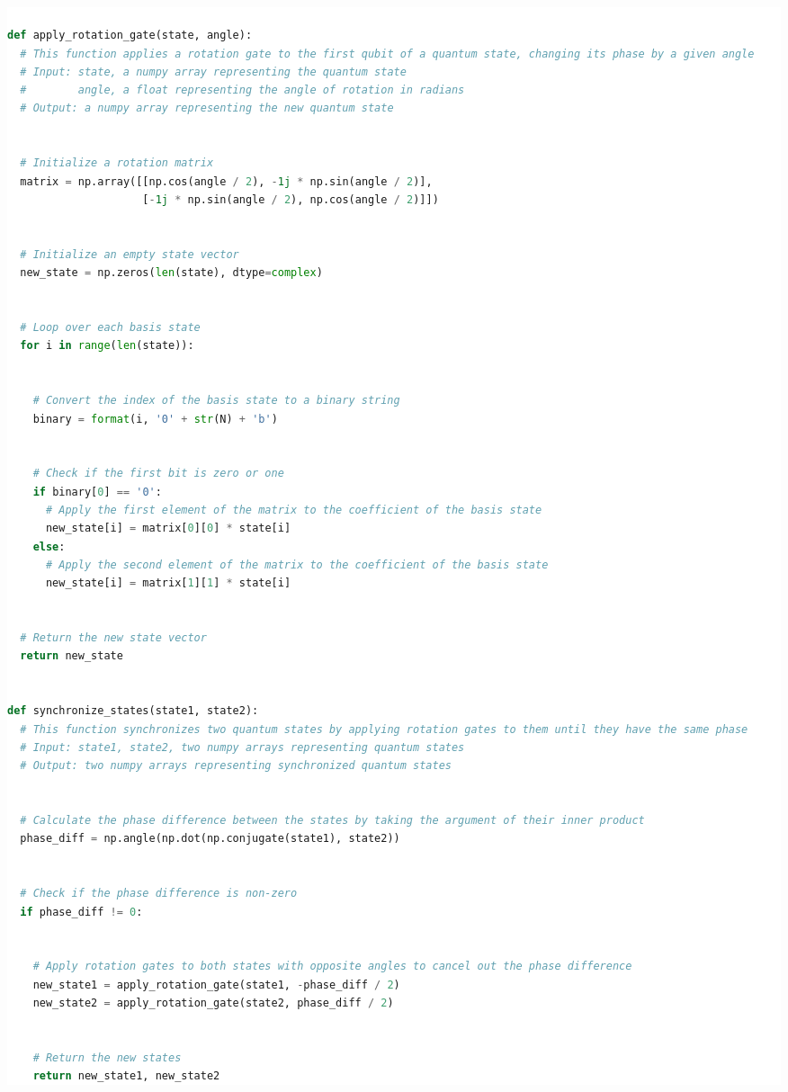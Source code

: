 ```python

def apply_rotation_gate(state, angle):
  # This function applies a rotation gate to the first qubit of a quantum state, changing its phase by a given angle
  # Input: state, a numpy array representing the quantum state
  #        angle, a float representing the angle of rotation in radians
  # Output: a numpy array representing the new quantum state


  # Initialize a rotation matrix
  matrix = np.array([[np.cos(angle / 2), -1j * np.sin(angle / 2)],
                     [-1j * np.sin(angle / 2), np.cos(angle / 2)]])


  # Initialize an empty state vector
  new_state = np.zeros(len(state), dtype=complex)


  # Loop over each basis state
  for i in range(len(state)):


    # Convert the index of the basis state to a binary string
    binary = format(i, '0' + str(N) + 'b')


    # Check if the first bit is zero or one
    if binary[0] == '0':
      # Apply the first element of the matrix to the coefficient of the basis state
      new_state[i] = matrix[0][0] * state[i]
    else:
      # Apply the second element of the matrix to the coefficient of the basis state
      new_state[i] = matrix[1][1] * state[i]


  # Return the new state vector
  return new_state


def synchronize_states(state1, state2):
  # This function synchronizes two quantum states by applying rotation gates to them until they have the same phase
  # Input: state1, state2, two numpy arrays representing quantum states
  # Output: two numpy arrays representing synchronized quantum states


  # Calculate the phase difference between the states by taking the argument of their inner product
  phase_diff = np.angle(np.dot(np.conjugate(state1), state2))


  # Check if the phase difference is non-zero
  if phase_diff != 0:


    # Apply rotation gates to both states with opposite angles to cancel out the phase difference
    new_state1 = apply_rotation_gate(state1, -phase_diff / 2)
    new_state2 = apply_rotation_gate(state2, phase_diff / 2)


    # Return the new states
    return new_state1, new_state2


```